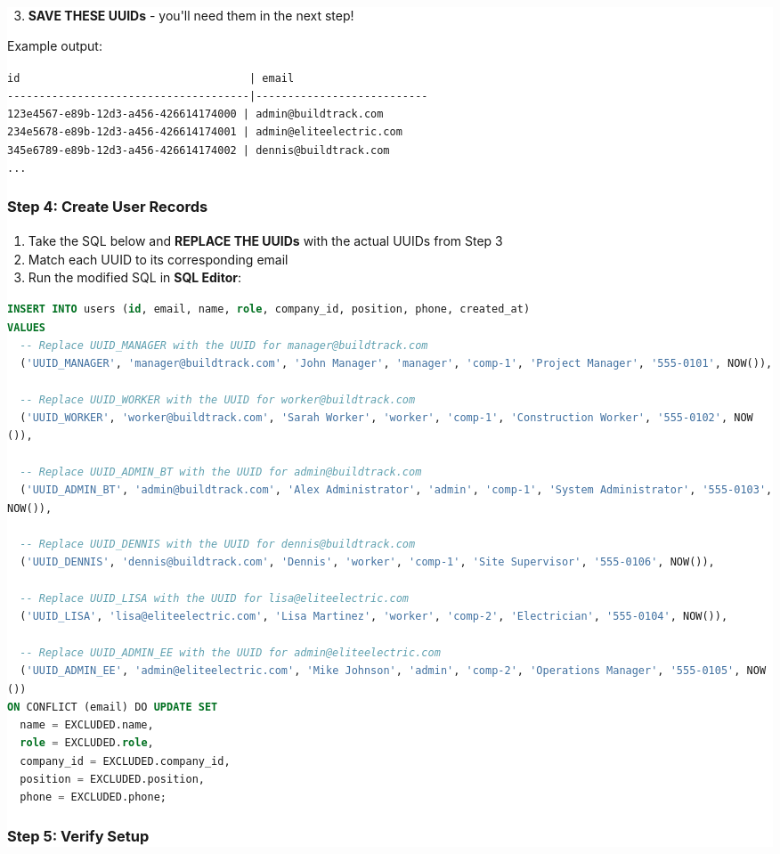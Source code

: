 3. **SAVE THESE UUIDs** - you'll need them in the next step!

Example output:
```
id                                    | email
--------------------------------------|---------------------------
123e4567-e89b-12d3-a456-426614174000 | admin@buildtrack.com
234e5678-e89b-12d3-a456-426614174001 | admin@eliteelectric.com
345e6789-e89b-12d3-a456-426614174002 | dennis@buildtrack.com
...
```

### Step 4: Create User Records

1. Take the SQL below and **REPLACE THE UUIDs** with the actual UUIDs from Step 3
2. Match each UUID to its corresponding email
3. Run the modified SQL in **SQL Editor**:

```sql
INSERT INTO users (id, email, name, role, company_id, position, phone, created_at)
VALUES
  -- Replace UUID_MANAGER with the UUID for manager@buildtrack.com
  ('UUID_MANAGER', 'manager@buildtrack.com', 'John Manager', 'manager', 'comp-1', 'Project Manager', '555-0101', NOW()),
  
  -- Replace UUID_WORKER with the UUID for worker@buildtrack.com
  ('UUID_WORKER', 'worker@buildtrack.com', 'Sarah Worker', 'worker', 'comp-1', 'Construction Worker', '555-0102', NOW()),
  
  -- Replace UUID_ADMIN_BT with the UUID for admin@buildtrack.com
  ('UUID_ADMIN_BT', 'admin@buildtrack.com', 'Alex Administrator', 'admin', 'comp-1', 'System Administrator', '555-0103', NOW()),
  
  -- Replace UUID_DENNIS with the UUID for dennis@buildtrack.com
  ('UUID_DENNIS', 'dennis@buildtrack.com', 'Dennis', 'worker', 'comp-1', 'Site Supervisor', '555-0106', NOW()),
  
  -- Replace UUID_LISA with the UUID for lisa@eliteelectric.com
  ('UUID_LISA', 'lisa@eliteelectric.com', 'Lisa Martinez', 'worker', 'comp-2', 'Electrician', '555-0104', NOW()),
  
  -- Replace UUID_ADMIN_EE with the UUID for admin@eliteelectric.com
  ('UUID_ADMIN_EE', 'admin@eliteelectric.com', 'Mike Johnson', 'admin', 'comp-2', 'Operations Manager', '555-0105', NOW())
ON CONFLICT (email) DO UPDATE SET
  name = EXCLUDED.name,
  role = EXCLUDED.role,
  company_id = EXCLUDED.company_id,
  position = EXCLUDED.position,
  phone = EXCLUDED.phone;
```

### Step 5: Verify Setup
